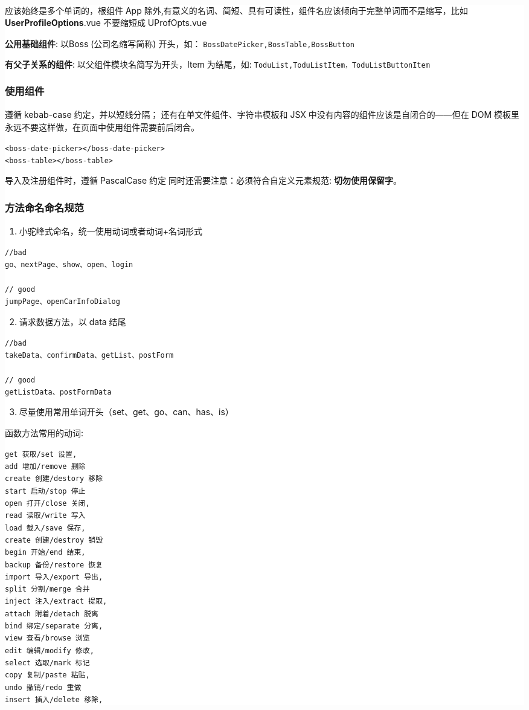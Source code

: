 应该始终是多个单词的，根组件 App 除外,有意义的名词、简短、具有可读性，组件名应该倾向于完整单词而不是缩写，比如 **UserProfileOptions**.vue 不要缩短成 UProfOpts.vue

**公用基础组件**: 以Boss (公司名缩写简称) 开头，如：
`BossDatePicker,BossTable,BossButton`

**有父子关系的组件**: 以父组件模块名简写为开头，Item 为结尾，如:
`ToduList,ToduListItem，ToduListButtonItem`


### 使用组件

遵循 kebab-case 约定，并以短线分隔；
还有在单文件组件、字符串模板和 JSX 中没有内容的组件应该是自闭合的——但在 DOM 模板里永远不要这样做，在页面中使用组件需要前后闭合。

```vue
<boss-date-picker></boss-date-picker>
<boss-table></boss-table>
```
导入及注册组件时，遵循 PascalCase 约定
同时还需要注意：必须符合自定义元素规范: **切勿使用保留字**。

### 方法命名命名规范

1. 小驼峰式命名，统一使用动词或者动词+名词形式

```
//bad
go、nextPage、show、open、login

// good
jumpPage、openCarInfoDialog
```

2. 请求数据方法，以 data 结尾

```
//bad
takeData、confirmData、getList、postForm

// good
getListData、postFormData
```

3. 尽量使用常用单词开头（set、get、go、can、has、is）

函数方法常用的动词:

```
get 获取/set 设置,
add 增加/remove 删除
create 创建/destory 移除
start 启动/stop 停止
open 打开/close 关闭,
read 读取/write 写入
load 载入/save 保存,
create 创建/destroy 销毁
begin 开始/end 结束,
backup 备份/restore 恢复
import 导入/export 导出,
split 分割/merge 合并
inject 注入/extract 提取,
attach 附着/detach 脱离
bind 绑定/separate 分离,
view 查看/browse 浏览
edit 编辑/modify 修改,
select 选取/mark 标记
copy 复制/paste 粘贴,
undo 撤销/redo 重做
insert 插入/delete 移除,
```